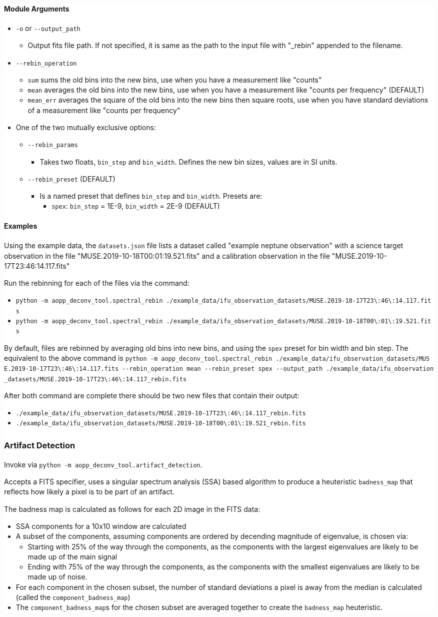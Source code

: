 #### Module Arguments ####

* `-o` or `--output_path`
  - Output fits file path. If not specified, it is same as the path to the input file with "_rebin" appended to the filename.

* `--rebin_operation`
  - `sum` sums the old bins into the new bins, use when you have a measurement like "counts"
  - `mean` averages the old bins into the new bins, use when you have a measurement like "counts per frequency" (DEFAULT)
  - `mean_err` averages the square of the old bins into the new bins then square roots, use when you have standard deviations of a measurement like "counts per frequency"


* One of the two mutually exclusive options:
  * `--rebin_params`
    - Takes two floats, `bin_step` and `bin_width`. Defines the new bin sizes, values are in SI units.

  * `--rebin_preset` (DEFAULT)
    - Is a named preset that defines `bin_step` and `bin_width`. Presets are:
      + `spex`: `bin_step` = 1E-9, `bin_width` = 2E-9 (DEFAULT)

#### Examples ####

Using the example data, the `datasets.json` file lists a dataset called "example neptune observation" with a science target observation in the file "MUSE.2019-10-18T00:01:19.521.fits" and a calibration observation in the file "MUSE.2019-10-17T23:46:14.117.fits"

Run the rebinning for each of the files via the command:
* `python -m aopp_deconv_tool.spectral_rebin ./example_data/ifu_observation_datasets/MUSE.2019-10-17T23\:46\:14.117.fits`
* `python -m aopp_deconv_tool.spectral_rebin ./example_data/ifu_observation_datasets/MUSE.2019-10-18T00\:01\:19.521.fits`

By default, files are rebinned by averaging old bins into new bins, and using the `spex` preset for bin width and bin step. The equivalent to the above command is `python -m aopp_deconv_tool.spectral_rebin ./example_data/ifu_observation_datasets/MUSE.2019-10-17T23\:46\:14.117.fits --rebin_operation mean --rebin_preset spex --output_path ./example_data/ifu_observation_datasets/MUSE.2019-10-17T23\:46\:14.117_rebin.fits`

After both command are complete there should be two new files that contain their output:
* `./example_data/ifu_observation_datasets/MUSE.2019-10-17T23\:46\:14.117_rebin.fits`
* `./example_data/ifu_observation_datasets/MUSE.2019-10-18T00\:01\:19.521_rebin.fits`

### Artifact Detection <a id="artifact-detection-script"></a> ###

Invoke via `python -m aopp_deconv_tool.artifact_detection`.

Accepts a FITS specifier, uses a singular spectrum analysis (SSA) based algorithm to produce a heuteristic `badness_map` that reflects how likely a pixel is to be part of an artifact.

The badness map is calculated as follows for each 2D image in the FITS data:

* SSA components for a 10x10 window are calculated
* A subset of the components, assuming components are ordered by decending magnitude of eigenvalue, is chosen via:
  - Starting with 25% of the way through the components, as the components with the largest eigenvalues are likely to be made up of the main signal
  - Ending with 75% of the way through the components, as the components with the smallest eigenvalues are likely to be made up of noise.
* For each component in the chosen subset, the number of standard deviations a pixel is away from the median is calculated (called the `component_badness_map`)
* The `component_badness_map`s for the chosen subset are averaged together to create the `badness_map` heuteristic.
